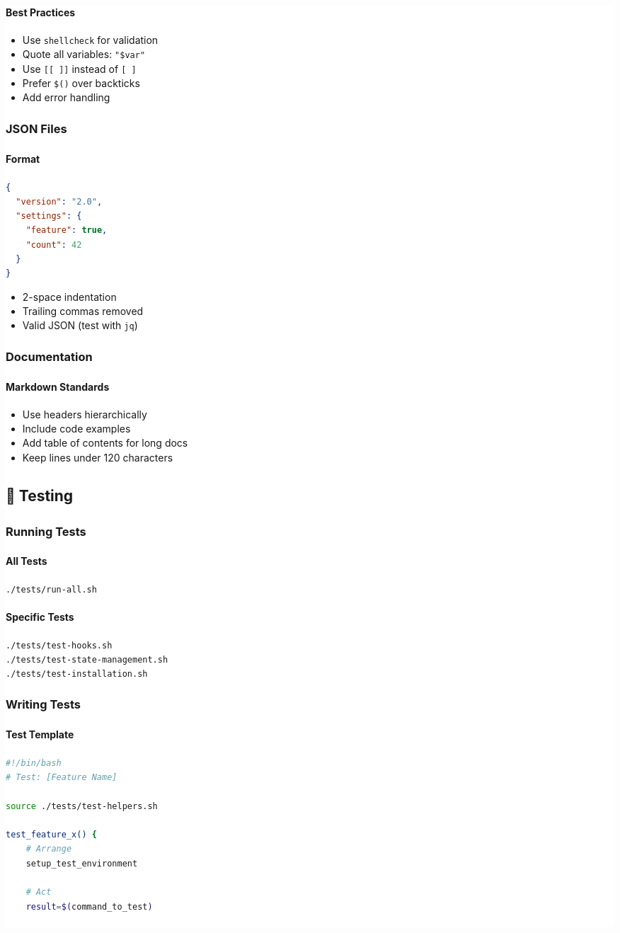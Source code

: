 #### Best Practices
- Use `shellcheck` for validation
- Quote all variables: `"$var"`
- Use `[[ ]]` instead of `[ ]`
- Prefer `$()` over backticks
- Add error handling

### JSON Files

#### Format
```json
{
  "version": "2.0",
  "settings": {
    "feature": true,
    "count": 42
  }
}
```

- 2-space indentation
- Trailing commas removed
- Valid JSON (test with `jq`)

### Documentation

#### Markdown Standards
- Use headers hierarchically
- Include code examples
- Add table of contents for long docs
- Keep lines under 120 characters

## 🧪 Testing

### Running Tests

#### All Tests
```bash
./tests/run-all.sh
```

#### Specific Tests
```bash
./tests/test-hooks.sh
./tests/test-state-management.sh
./tests/test-installation.sh
```

### Writing Tests

#### Test Template
```bash
#!/bin/bash
# Test: [Feature Name]

source ./tests/test-helpers.sh

test_feature_x() {
    # Arrange
    setup_test_environment
    
    # Act
    result=$(command_to_test)
    
```